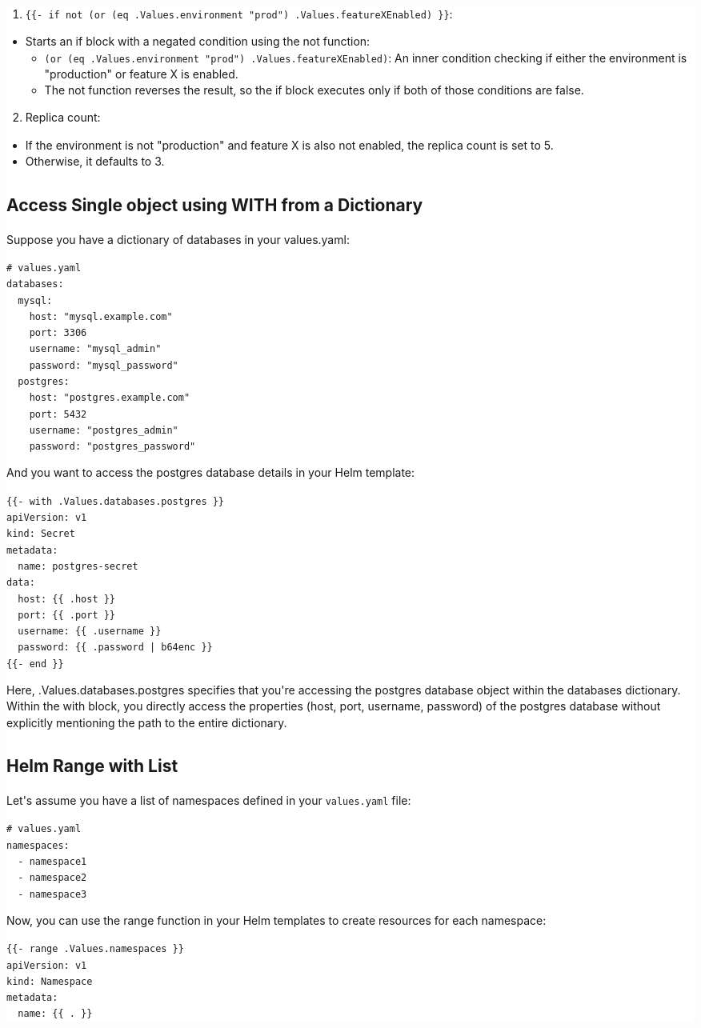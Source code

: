 1. ```{{- if not (or (eq .Values.environment "prod") .Values.featureXEnabled) }}```:

* Starts an if block with a negated condition using the not function:
  * ```(or (eq .Values.environment "prod") .Values.featureXEnabled)```: An inner condition checking if either the environment is "production" or feature X is enabled.
  * The not function reverses the result, so the if block executes only if both of those conditions are false.

2. Replica count:

* If the environment is not "production" and feature X is also not enabled, the replica count is set to 5.
* Otherwise, it defaults to 3.

## Access Single object using WITH from a Dictionary
Suppose you have a dictionary of databases in your values.yaml:
```
# values.yaml
databases:
  mysql:
    host: "mysql.example.com"
    port: 3306
    username: "mysql_admin"
    password: "mysql_password"
  postgres:
    host: "postgres.example.com"
    port: 5432
    username: "postgres_admin"
    password: "postgres_password"
```
And you want to access the postgres database details in your Helm template:
```
{{- with .Values.databases.postgres }}
apiVersion: v1
kind: Secret
metadata:
  name: postgres-secret
data:
  host: {{ .host }}
  port: {{ .port }}
  username: {{ .username }}
  password: {{ .password | b64enc }}
{{- end }}
```
Here, .Values.databases.postgres specifies that you're accessing the postgres database object within the databases dictionary. Within the with block, you directly access the properties (host, port, username, password) of the postgres database without explicitly mentioning the path to the entire dictionary.

## Helm Range with List
Let's assume you have a list of namespaces defined in your ```values.yaml``` file:
```
# values.yaml
namespaces:
  - namespace1
  - namespace2
  - namespace3
```
Now, you can use the range function in your Helm templates to create resources for each namespace:
```
{{- range .Values.namespaces }}
apiVersion: v1
kind: Namespace
metadata:
  name: {{ . }}
```